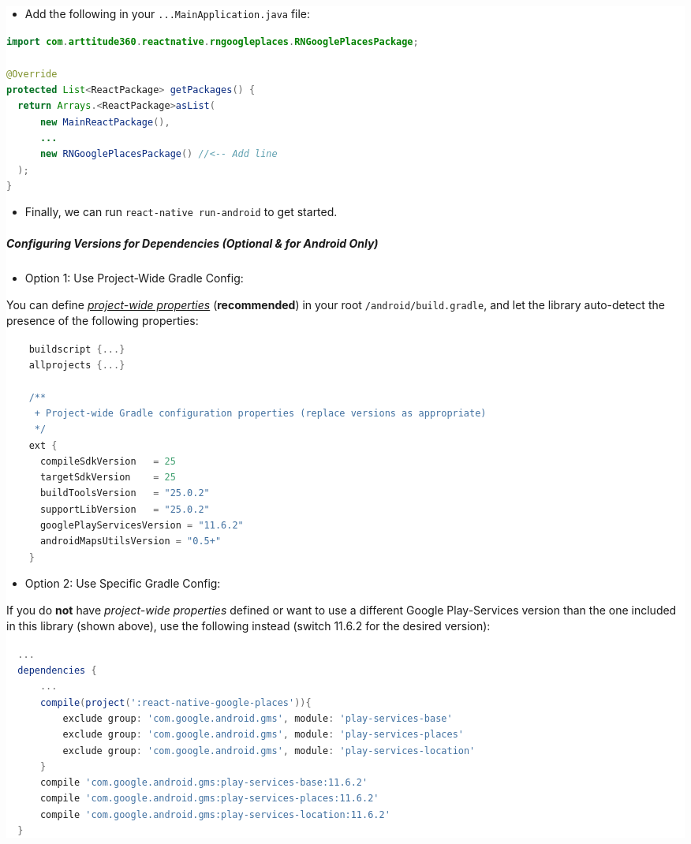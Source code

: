 - Add the following in your `...MainApplication.java` file:

```java
import com.arttitude360.reactnative.rngoogleplaces.RNGooglePlacesPackage;

@Override
protected List<ReactPackage> getPackages() {
  return Arrays.<ReactPackage>asList(
      new MainReactPackage(),
      ...
      new RNGooglePlacesPackage() //<-- Add line
  );
}
```
- Finally, we can run `react-native run-android` to get started.


##### Configuring Versions for Dependencies (Optional & for Android Only)

- Option 1: Use Project-Wide Gradle Config:

You can define *[project-wide properties](https://developer.android.com/studio/build/gradle-tips.html)* (**recommended**) in your root `/android/build.gradle`, and let the library auto-detect the presence of the following properties:

```groovy
    buildscript {...}
    allprojects {...}

    /**
     + Project-wide Gradle configuration properties (replace versions as appropriate)
     */
    ext {
      compileSdkVersion   = 25
      targetSdkVersion    = 25
      buildToolsVersion   = "25.0.2"
      supportLibVersion   = "25.0.2"
      googlePlayServicesVersion = "11.6.2"
      androidMapsUtilsVersion = "0.5+"
    }
```

- Option 2: Use Specific Gradle Config:

If you do **not** have *project-wide properties* defined or want to use a different Google Play-Services version than the one included in this library (shown above), use the following instead (switch 11.6.2 for the desired version):

```groovy
  ...
  dependencies {
      ...
      compile(project(':react-native-google-places')){
          exclude group: 'com.google.android.gms', module: 'play-services-base'
          exclude group: 'com.google.android.gms', module: 'play-services-places'
          exclude group: 'com.google.android.gms', module: 'play-services-location'
      }
      compile 'com.google.android.gms:play-services-base:11.6.2'
      compile 'com.google.android.gms:play-services-places:11.6.2'
      compile 'com.google.android.gms:play-services-location:11.6.2'
  }
```
